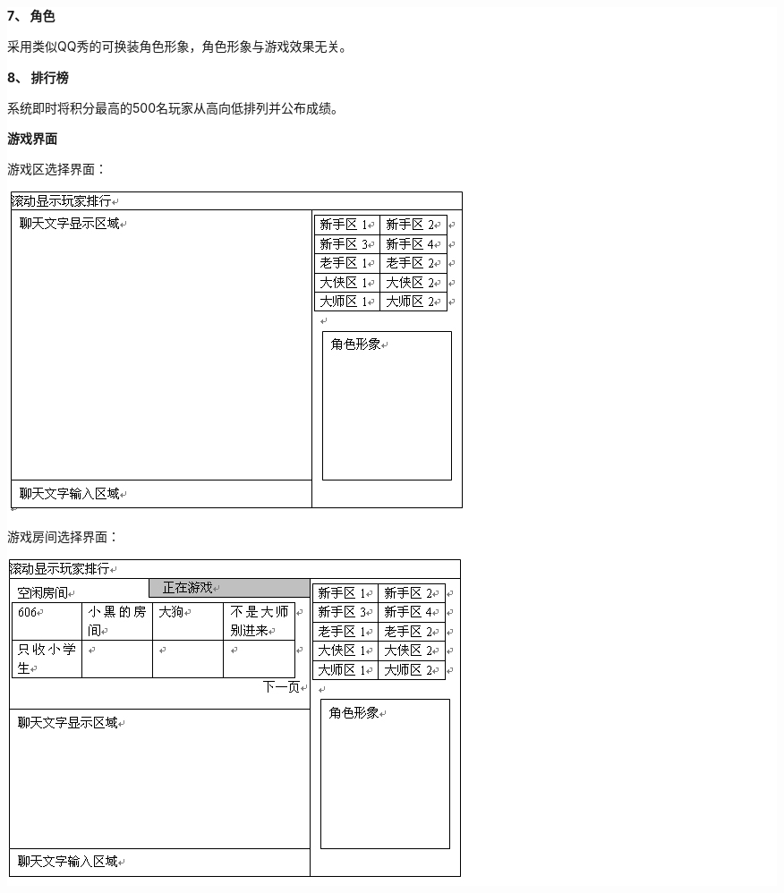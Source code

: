 **7、 角色**
  
采用类似QQ秀的可换装角色形象，角色形象与游戏效果无关。

**8、 排行榜**
  
系统即时将积分最高的500名玩家从高向低排列并公布成绩。

**游戏界面**

游戏区选择界面：
  
<a href="/wp-content/uploads/200802/17_155731_200492212265315556.jpg" target="_blank"><img src="/wp-content/uploads/200802/17_155731_200492212265315556.jpg" alt="/wp-content/uploads/200802/17_155731_200492212265315556.jpg" /></a>
  
游戏房间选择界面：
  
<a href="/wp-content/uploads/200802/17_155736_200492212271667971.jpg" target="_blank"><img src="/wp-content/uploads/200802/17_155736_200492212271667971.jpg" alt="/wp-content/uploads/200802/17_155736_200492212271667971.jpg" /></a>
  